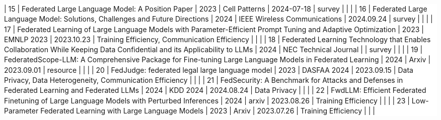 | 15 | Federated Large Language Model: A Position Paper                                                                          |               2023 | Cell Patterns                                                                | 2024-07-18  | survey                                                                                         |                                                                               |                                                                                                                                                                                                              |
| 16 | Federated Large Language Model: Solutions, Challenges and Future Directions                                               |               2024 | IEEE Wireless Communications                                                 | 2024.09.24          | survey                                                                                         |                                                                               |                                                                                                                                                                                                              |
| 17 | Federated Learning of Large Language Models with Parameter-Efficient Prompt Tuning and Adaptive Optimization              |               2023 | EMNLP 2023                                                                   | 2023.10.23          | Training Efficiency, Communication Efficiency                                                  |                                                                               |                                                                                                                                                                                                              |
| 18 | Federated Learning Technology that Enables Collaboration While Keeping Data Confidential and its Applicability to LLMs    |               2024 | NEC Technical Journal                                                        |                     | survey                                                                                         |                                                                               |                                                                                                                                                                                                              |
| 19 | FederatedScope-LLM: A Comprehensive Package for Fine-tuning Large Language Models in Federated Learning                   |               2024 | Arxiv                                                                        | 2023.09.01          | resource                                                                                       |                                                                               |                                                                                                                                                                                                              |
| 20 | FedJudge: federated legal large language model                                                                            |               2023 | DASFAA 2024                                                                  | 2023.09.15          | Data Privacy, Data Heterogeneity, Communication Efficiency                                     |                                                                               |                                                                                                                                                                                                              |
| 21 | FedSecurity: A Benchmark for Attacks and Defenses in Federated Learning and Federated LLMs                                |               2024 | KDD 2024                                                                     | 2024.08.24          | Data Privacy                                                                                   |                                                                               |                                                                                                                                                                                                              |
| 22 | FwdLLM: Efficient Federated Finetuning of Large Language Models with Perturbed Inferences                                 |               2024 | arxiv                                                                        | 2023.08.26          | Training Efficiency                                                                            |                                                                               |                                                                                                                                                                                                              |
| 23 | Low-Parameter Federated Learning with Large Language Models                                                               |               2023 | Arxiv                                                                        | 2023.07.26          | Training Efficiency                                                                            |                                                                               |                                                                                                                                                                                                              |